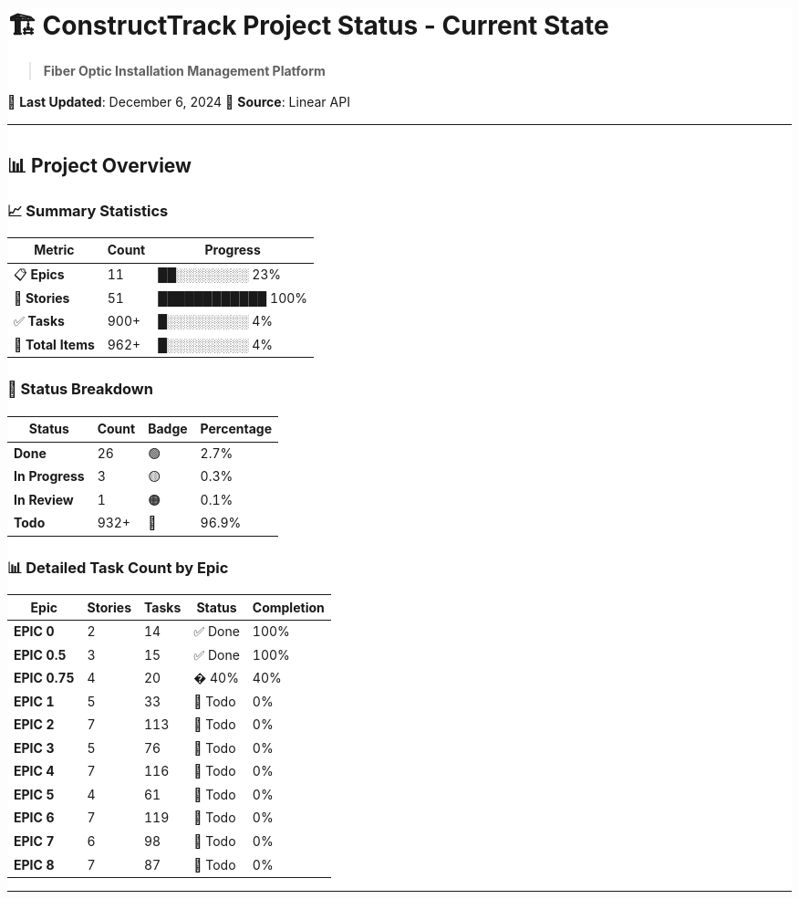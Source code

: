 # 🏗️ ConstructTrack Project Status - Current State

> **Fiber Optic Installation Management Platform**

📅 **Last Updated**: December 6, 2024 🔗 **Source**: Linear API

---

## 📊 Project Overview

### 📈 Summary Statistics

| Metric             | Count | Progress          |
| ------------------ | ----- | ----------------- |
| 📋 **Epics**       | 11    | ██░░░░░░░░ 23%    |
| 📖 **Stories**     | 51    | ████████████ 100% |
| ✅ **Tasks**       | 900+  | █░░░░░░░░░ 4%     |
| 🎯 **Total Items** | 962+  | █░░░░░░░░░ 4%     |

### 🎯 Status Breakdown

| Status          | Count | Badge | Percentage |
| --------------- | ----- | ----- | ---------- |
| **Done**        | 26    | 🟢    | 2.7%       |
| **In Progress** | 3     | 🟡    | 0.3%       |
| **In Review**   | 1     | 🟠    | 0.1%       |
| **Todo**        | 932+  | 🔴    | 96.9%      |

### 📊 Detailed Task Count by Epic

| Epic          | Stories | Tasks | Status  | Completion |
| ------------- | ------- | ----- | ------- | ---------- |
| **EPIC 0**    | 2       | 14    | ✅ Done | 100%       |
| **EPIC 0.5**  | 3       | 15    | ✅ Done | 100%       |
| **EPIC 0.75** | 4       | 20    | � 40%   | 40%        |
| **EPIC 1**    | 5       | 33    | 🔴 Todo | 0%         |
| **EPIC 2**    | 7       | 113   | 🔴 Todo | 0%         |
| **EPIC 3**    | 5       | 76    | 🔴 Todo | 0%         |
| **EPIC 4**    | 7       | 116   | 🔴 Todo | 0%         |
| **EPIC 5**    | 4       | 61    | 🔴 Todo | 0%         |
| **EPIC 6**    | 7       | 119   | 🔴 Todo | 0%         |
| **EPIC 7**    | 6       | 98    | 🔴 Todo | 0%         |
| **EPIC 8**    | 7       | 87    | 🔴 Todo | 0%         |

---